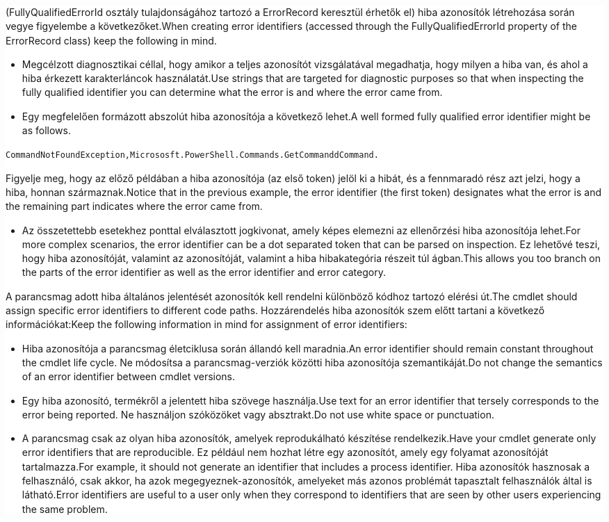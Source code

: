 <span data-ttu-id="0de73-141">(FullyQualifiedErrorId osztály tulajdonságához tartozó a ErrorRecord keresztül érhetők el) hiba azonosítók létrehozása során vegye figyelembe a következőket.</span><span class="sxs-lookup"><span data-stu-id="0de73-141">When creating error identifiers (accessed through the FullyQualifiedErrorId property of the ErrorRecord class) keep the following in mind.</span></span>

- <span data-ttu-id="0de73-142">Megcélzott diagnosztikai céllal, hogy amikor a teljes azonosítót vizsgálatával megadhatja, hogy milyen a hiba van, és ahol a hiba érkezett karakterláncok használatát.</span><span class="sxs-lookup"><span data-stu-id="0de73-142">Use strings that are targeted for diagnostic purposes so that when inspecting the fully qualified identifier you can determine what the error is and where the error came from.</span></span>

- <span data-ttu-id="0de73-143">Egy megfelelően formázott abszolút hiba azonosítója a következő lehet.</span><span class="sxs-lookup"><span data-stu-id="0de73-143">A well formed fully qualified error identifier might be as follows.</span></span>

`CommandNotFoundException,Micrososft.PowerShell.Commands.GetCommanddCommand.`

<span data-ttu-id="0de73-144">Figyelje meg, hogy az előző példában a hiba azonosítója (az első token) jelöl ki a hibát, és a fennmaradó rész azt jelzi, hogy a hiba, honnan származnak.</span><span class="sxs-lookup"><span data-stu-id="0de73-144">Notice that in the previous example, the error identifier (the first token) designates what the error is and the remaining part indicates where the error came from.</span></span>

- <span data-ttu-id="0de73-145">Az összetettebb esetekhez ponttal elválasztott jogkivonat, amely képes elemezni az ellenőrzési hiba azonosítója lehet.</span><span class="sxs-lookup"><span data-stu-id="0de73-145">For more complex scenarios, the error identifier can be a dot separated token that can be parsed on inspection.</span></span> <span data-ttu-id="0de73-146">Ez lehetővé teszi, hogy hiba azonosítóját, valamint az azonosítóját, valamint a hiba hibakategória részeit túl ágban.</span><span class="sxs-lookup"><span data-stu-id="0de73-146">This allows you too branch on the parts of the error identifier as well as the error identifier and error category.</span></span>

<span data-ttu-id="0de73-147">A parancsmag adott hiba általános jelentését azonosítók kell rendelni különböző kódhoz tartozó elérési út.</span><span class="sxs-lookup"><span data-stu-id="0de73-147">The cmdlet should assign specific error identifiers to different code paths.</span></span> <span data-ttu-id="0de73-148">Hozzárendelés hiba azonosítók szem előtt tartani a következő információkat:</span><span class="sxs-lookup"><span data-stu-id="0de73-148">Keep the following information in mind for assignment of error identifiers:</span></span>

- <span data-ttu-id="0de73-149">Hiba azonosítója a parancsmag életciklusa során állandó kell maradnia.</span><span class="sxs-lookup"><span data-stu-id="0de73-149">An error identifier should remain constant throughout the cmdlet life cycle.</span></span> <span data-ttu-id="0de73-150">Ne módosítsa a parancsmag-verziók közötti hiba azonosítója szemantikáját.</span><span class="sxs-lookup"><span data-stu-id="0de73-150">Do not change the semantics of an error identifier between cmdlet versions.</span></span>

- <span data-ttu-id="0de73-151">Egy hiba azonosító, termékről a jelentett hiba szövege használja.</span><span class="sxs-lookup"><span data-stu-id="0de73-151">Use text for an error identifier that tersely corresponds to the error being reported.</span></span> <span data-ttu-id="0de73-152">Ne használjon szóközöket vagy absztrakt.</span><span class="sxs-lookup"><span data-stu-id="0de73-152">Do not use white space or punctuation.</span></span>

- <span data-ttu-id="0de73-153">A parancsmag csak az olyan hiba azonosítók, amelyek reprodukálható készítése rendelkezik.</span><span class="sxs-lookup"><span data-stu-id="0de73-153">Have your cmdlet generate only error identifiers that are reproducible.</span></span> <span data-ttu-id="0de73-154">Ez például nem hozhat létre egy azonosítót, amely egy folyamat azonosítóját tartalmazza.</span><span class="sxs-lookup"><span data-stu-id="0de73-154">For example, it should not generate an identifier that includes a process identifier.</span></span> <span data-ttu-id="0de73-155">Hiba azonosítók hasznosak a felhasználó, csak akkor, ha azok megegyeznek-azonosítók, amelyeket más azonos problémát tapasztalt felhasználók által is látható.</span><span class="sxs-lookup"><span data-stu-id="0de73-155">Error identifiers are useful to a user only when they correspond to identifiers that are seen by other users experiencing the same problem.</span></span>
